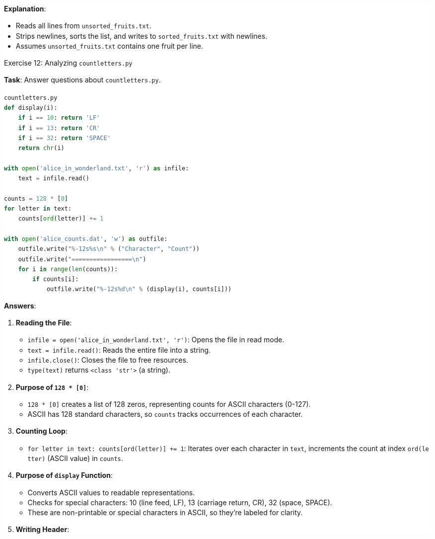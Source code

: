 **Explanation**:

- Reads all lines from `unsorted_fruits.txt`.
- Strips newlines, sorts the list, and writes to `sorted_fruits.txt` with newlines.
- Assumes `unsorted_fruits.txt` contains one fruit per line.

Exercise 12: Analyzing `countletters.py`

**Task**: Answer questions about `countletters.py`.

```python
countletters.py
def display(i):
    if i == 10: return 'LF'
    if i == 13: return 'CR'
    if i == 32: return 'SPACE'
    return chr(i)

with open('alice_in_wonderland.txt', 'r') as infile:
    text = infile.read()

counts = 128 * [0]
for letter in text:
    counts[ord(letter)] += 1

with open('alice_counts.dat', 'w') as outfile:
    outfile.write("%-12s%s\n" % ("Character", "Count"))
    outfile.write("=================\n")
    for i in range(len(counts)):
        if counts[i]:
            outfile.write("%-12s%d\n" % (display(i), counts[i]))
```

**Answers**:

1. **Reading the File**:
    
    - `infile = open('alice_in_wonderland.txt', 'r')`: Opens the file in read mode.
    - `text = infile.read()`: Reads the entire file into a string.
    - `infile.close()`: Closes the file to free resources.
    - `type(text)` returns `<class 'str'>` (a string).
2. **Purpose of `128 * [0]`**:
    
    - `128 * [0]` creates a list of 128 zeros, representing counts for ASCII characters (0-127).
    - ASCII has 128 standard characters, so `counts` tracks occurrences of each character.
3. **Counting Loop**:
    
    - `for letter in text: counts[ord(letter)] += 1`: Iterates over each character in `text`, increments the count at index `ord(letter)` (ASCII value) in `counts`.
4. **Purpose of `display` Function**:
    
    - Converts ASCII values to readable representations.
    - Checks for special characters: 10 (line feed, LF), 13 (carriage return, CR), 32 (space, SPACE).
    - These are non-printable or special characters in ASCII, so they’re labeled for clarity.
5. **Writing Header**:
    